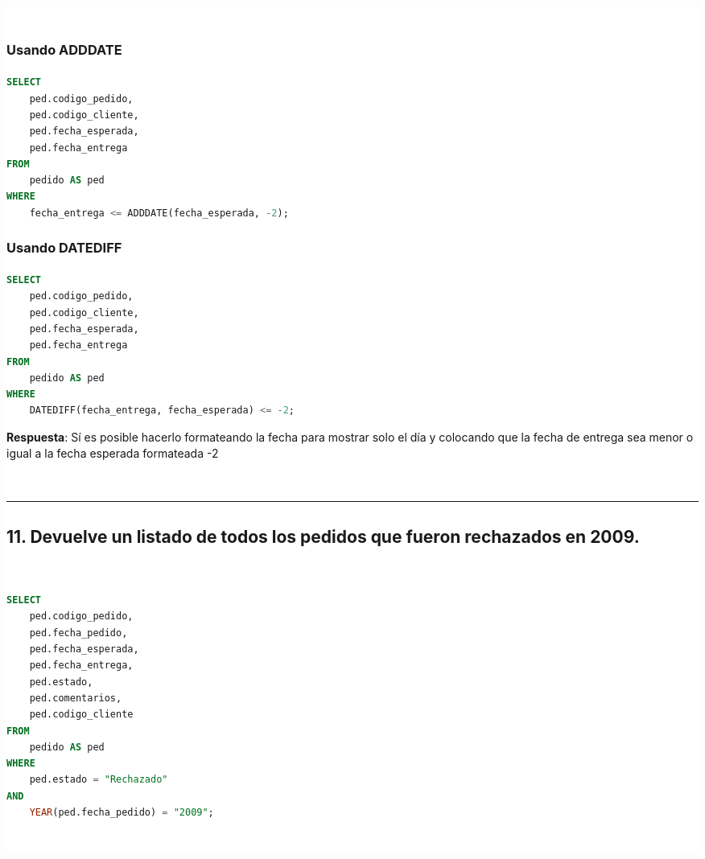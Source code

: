 <br>

### Usando ADDDATE

```sql
SELECT 
    ped.codigo_pedido, 
    ped.codigo_cliente, 
    ped.fecha_esperada, 
    ped.fecha_entrega
FROM 
    pedido AS ped
WHERE 
    fecha_entrega <= ADDDATE(fecha_esperada, -2);
``` 

### Usando DATEDIFF

```sql
SELECT 
    ped.codigo_pedido, 
    ped.codigo_cliente, 
    ped.fecha_esperada, 
    ped.fecha_entrega
FROM 
    pedido AS ped
WHERE 
    DATEDIFF(fecha_entrega, fecha_esperada) <= -2;
```

**Respuesta**: Sí es posible hacerlo formateando la fecha para mostrar solo el día y colocando que la fecha de entrega sea menor o igual a la fecha esperada formateada -2

<br>

---

## 11. Devuelve un listado de todos los pedidos que fueron rechazados en 2009.

<br>

```sql
SELECT 
    ped.codigo_pedido,
    ped.fecha_pedido,
    ped.fecha_esperada,
    ped.fecha_entrega,
    ped.estado,
    ped.comentarios,
    ped.codigo_cliente
FROM
    pedido AS ped
WHERE 
    ped.estado = "Rechazado"
AND 
    YEAR(ped.fecha_pedido) = "2009";

    
``` 
